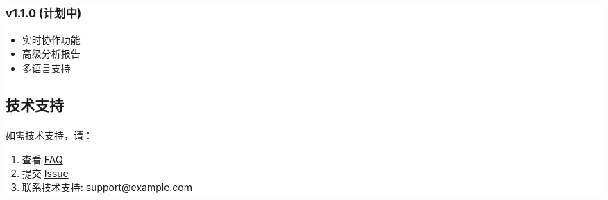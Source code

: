 ### v1.1.0 (计划中)
- 实时协作功能
- 高级分析报告
- 多语言支持

## 技术支持

如需技术支持，请：

1. 查看 [FAQ](FAQ.md)
2. 提交 [Issue](https://github.com/your-org/sign-language-learning/issues)
3. 联系技术支持: support@example.com
